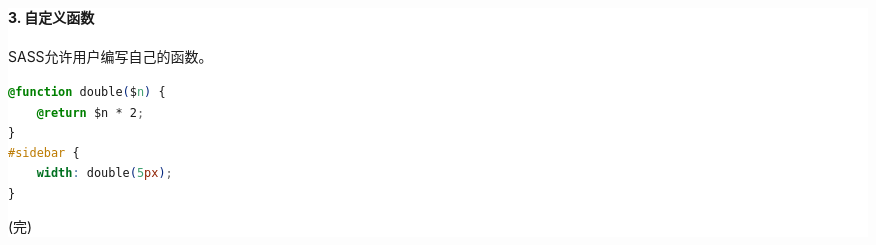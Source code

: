 #### 3. 自定义函数

SASS允许用户编写自己的函数。
``` css
@function double($n) {
	@return $n * 2;
}
#sidebar {
	width: double(5px);
}
```

(完)


